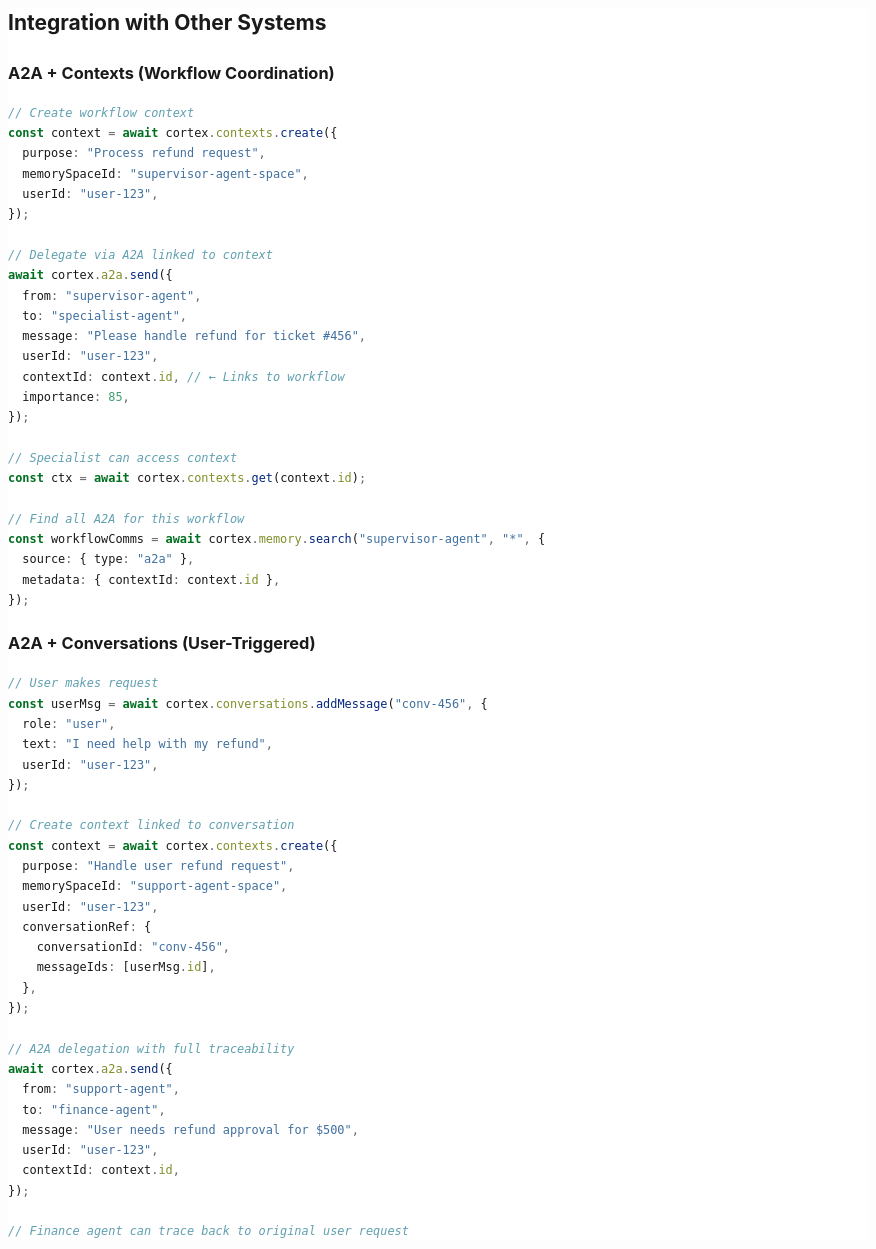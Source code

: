
## Integration with Other Systems

### A2A + Contexts (Workflow Coordination)

```typescript
// Create workflow context
const context = await cortex.contexts.create({
  purpose: "Process refund request",
  memorySpaceId: "supervisor-agent-space",
  userId: "user-123",
});

// Delegate via A2A linked to context
await cortex.a2a.send({
  from: "supervisor-agent",
  to: "specialist-agent",
  message: "Please handle refund for ticket #456",
  userId: "user-123",
  contextId: context.id, // ← Links to workflow
  importance: 85,
});

// Specialist can access context
const ctx = await cortex.contexts.get(context.id);

// Find all A2A for this workflow
const workflowComms = await cortex.memory.search("supervisor-agent", "*", {
  source: { type: "a2a" },
  metadata: { contextId: context.id },
});
```

### A2A + Conversations (User-Triggered)

```typescript
// User makes request
const userMsg = await cortex.conversations.addMessage("conv-456", {
  role: "user",
  text: "I need help with my refund",
  userId: "user-123",
});

// Create context linked to conversation
const context = await cortex.contexts.create({
  purpose: "Handle user refund request",
  memorySpaceId: "support-agent-space",
  userId: "user-123",
  conversationRef: {
    conversationId: "conv-456",
    messageIds: [userMsg.id],
  },
});

// A2A delegation with full traceability
await cortex.a2a.send({
  from: "support-agent",
  to: "finance-agent",
  message: "User needs refund approval for $500",
  userId: "user-123",
  contextId: context.id,
});

// Finance agent can trace back to original user request
```